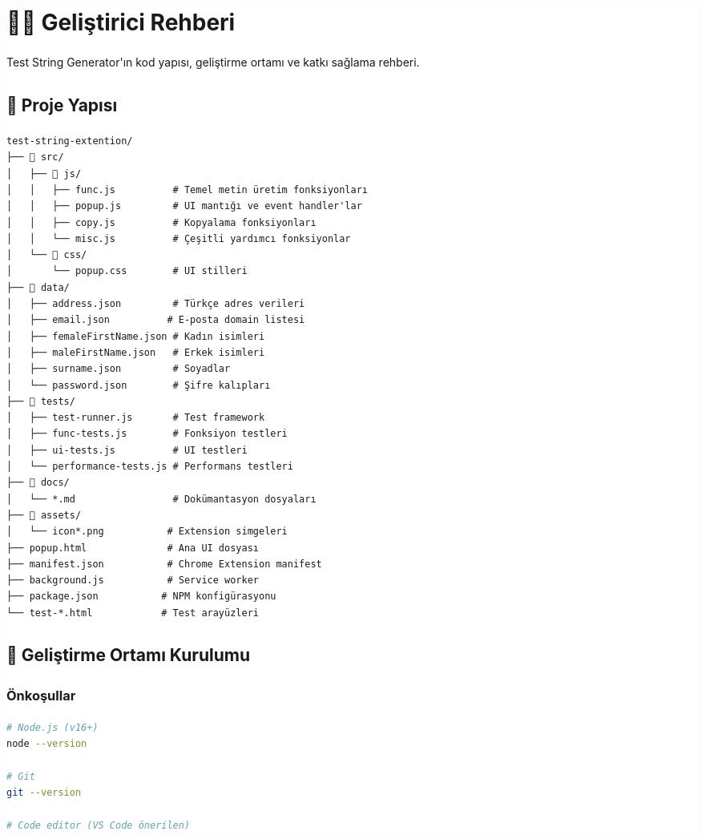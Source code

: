 # 👨‍💻 Geliştirici Rehberi

Test String Generator'ın kod yapısı, geliştirme ortamı ve katkı sağlama rehberi.

## 📁 Proje Yapısı

```
test-string-extention/
├── 📂 src/
│   ├── 📂 js/
│   │   ├── func.js          # Temel metin üretim fonksiyonları
│   │   ├── popup.js         # UI mantığı ve event handler'lar
│   │   ├── copy.js          # Kopyalama fonksiyonları
│   │   └── misc.js          # Çeşitli yardımcı fonksiyonlar
│   └── 📂 css/
│       └── popup.css        # UI stilleri
├── 📂 data/
│   ├── address.json         # Türkçe adres verileri
│   ├── email.json          # E-posta domain listesi
│   ├── femaleFirstName.json # Kadın isimleri
│   ├── maleFirstName.json   # Erkek isimleri
│   ├── surname.json         # Soyadlar
│   └── password.json        # Şifre kalıpları
├── 📂 tests/
│   ├── test-runner.js       # Test framework
│   ├── func-tests.js        # Fonksiyon testleri
│   ├── ui-tests.js          # UI testleri
│   └── performance-tests.js # Performans testleri
├── 📂 docs/
│   └── *.md                 # Dokümantasyon dosyaları
├── 📂 assets/
│   └── icon*.png           # Extension simgeleri
├── popup.html              # Ana UI dosyası
├── manifest.json           # Chrome Extension manifest
├── background.js           # Service worker
├── package.json           # NPM konfigürasyonu
└── test-*.html            # Test arayüzleri
```

## 🔧 Geliştirme Ortamı Kurulumu

### Önkoşullar
```bash
# Node.js (v16+)
node --version

# Git
git --version

# Code editor (VS Code önerilen)
```
